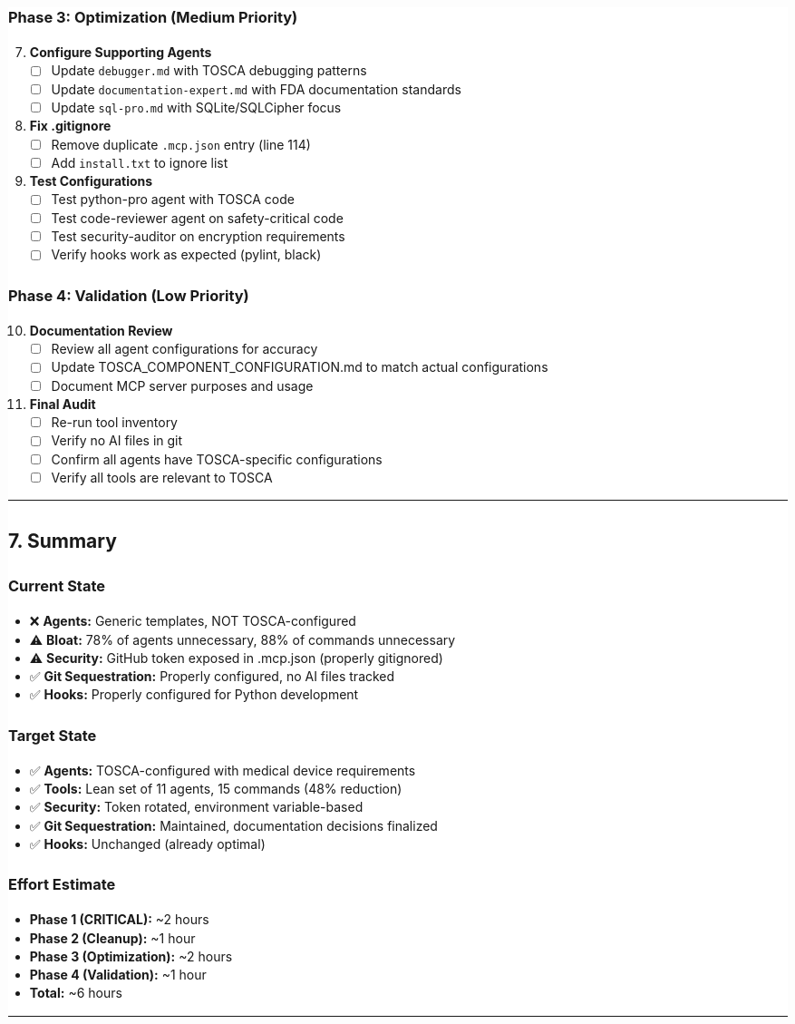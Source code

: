 ### Phase 3: Optimization (Medium Priority)

7. **Configure Supporting Agents**
   - [ ] Update `debugger.md` with TOSCA debugging patterns
   - [ ] Update `documentation-expert.md` with FDA documentation standards
   - [ ] Update `sql-pro.md` with SQLite/SQLCipher focus

8. **Fix .gitignore**
   - [ ] Remove duplicate `.mcp.json` entry (line 114)
   - [ ] Add `install.txt` to ignore list

9. **Test Configurations**
   - [ ] Test python-pro agent with TOSCA code
   - [ ] Test code-reviewer agent on safety-critical code
   - [ ] Test security-auditor on encryption requirements
   - [ ] Verify hooks work as expected (pylint, black)

### Phase 4: Validation (Low Priority)

10. **Documentation Review**
    - [ ] Review all agent configurations for accuracy
    - [ ] Update TOSCA_COMPONENT_CONFIGURATION.md to match actual configurations
    - [ ] Document MCP server purposes and usage

11. **Final Audit**
    - [ ] Re-run tool inventory
    - [ ] Verify no AI files in git
    - [ ] Confirm all agents have TOSCA-specific configurations
    - [ ] Verify all tools are relevant to TOSCA

---

## 7. Summary

### Current State
- ❌ **Agents:** Generic templates, NOT TOSCA-configured
- ⚠️ **Bloat:** 78% of agents unnecessary, 88% of commands unnecessary
- ⚠️ **Security:** GitHub token exposed in .mcp.json (properly gitignored)
- ✅ **Git Sequestration:** Properly configured, no AI files tracked
- ✅ **Hooks:** Properly configured for Python development

### Target State
- ✅ **Agents:** TOSCA-configured with medical device requirements
- ✅ **Tools:** Lean set of 11 agents, 15 commands (48% reduction)
- ✅ **Security:** Token rotated, environment variable-based
- ✅ **Git Sequestration:** Maintained, documentation decisions finalized
- ✅ **Hooks:** Unchanged (already optimal)

### Effort Estimate
- **Phase 1 (CRITICAL):** ~2 hours
- **Phase 2 (Cleanup):** ~1 hour
- **Phase 3 (Optimization):** ~2 hours
- **Phase 4 (Validation):** ~1 hour
- **Total:** ~6 hours

---